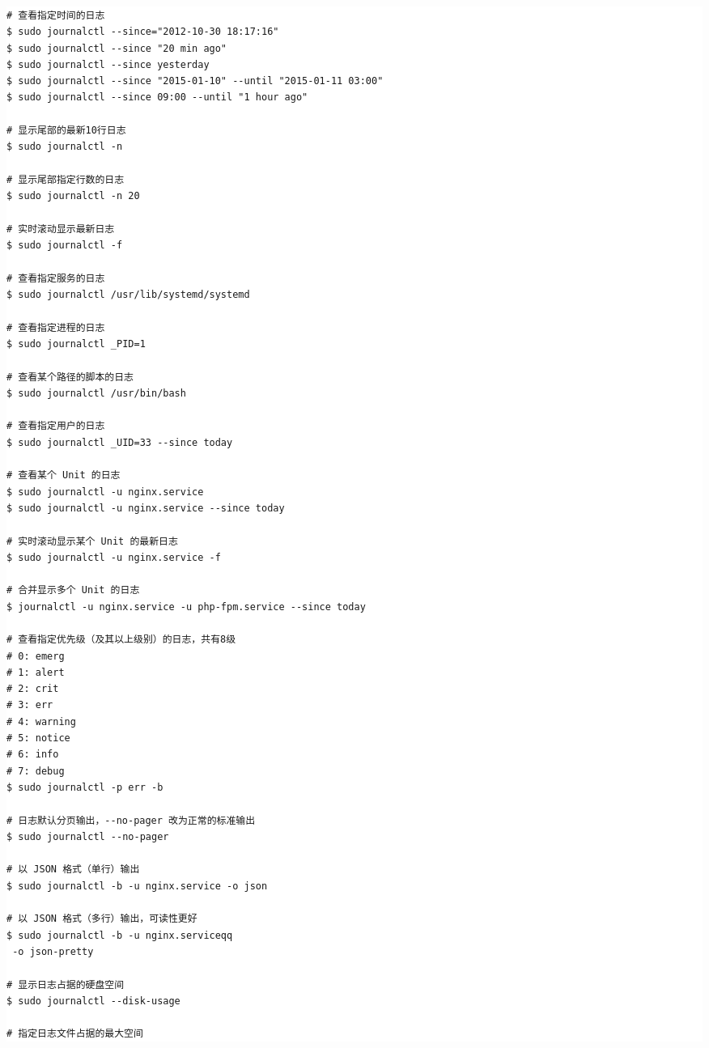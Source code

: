   ```
  # 查看指定时间的日志
  $ sudo journalctl --since="2012-10-30 18:17:16"
  $ sudo journalctl --since "20 min ago"
  $ sudo journalctl --since yesterday
  $ sudo journalctl --since "2015-01-10" --until "2015-01-11 03:00"
  $ sudo journalctl --since 09:00 --until "1 hour ago"
  
  # 显示尾部的最新10行日志
  $ sudo journalctl -n
  
  # 显示尾部指定行数的日志
  $ sudo journalctl -n 20
  
  # 实时滚动显示最新日志
  $ sudo journalctl -f
  
  # 查看指定服务的日志
  $ sudo journalctl /usr/lib/systemd/systemd
  
  # 查看指定进程的日志
  $ sudo journalctl _PID=1
  
  # 查看某个路径的脚本的日志
  $ sudo journalctl /usr/bin/bash
  
  # 查看指定用户的日志
  $ sudo journalctl _UID=33 --since today
  
  # 查看某个 Unit 的日志
  $ sudo journalctl -u nginx.service
  $ sudo journalctl -u nginx.service --since today
  
  # 实时滚动显示某个 Unit 的最新日志
  $ sudo journalctl -u nginx.service -f
  
  # 合并显示多个 Unit 的日志
  $ journalctl -u nginx.service -u php-fpm.service --since today
  
  # 查看指定优先级（及其以上级别）的日志，共有8级
  # 0: emerg
  # 1: alert
  # 2: crit
  # 3: err
  # 4: warning
  # 5: notice
  # 6: info
  # 7: debug
  $ sudo journalctl -p err -b
  
  # 日志默认分页输出，--no-pager 改为正常的标准输出
  $ sudo journalctl --no-pager
  
  # 以 JSON 格式（单行）输出
  $ sudo journalctl -b -u nginx.service -o json
  
  # 以 JSON 格式（多行）输出，可读性更好
  $ sudo journalctl -b -u nginx.serviceqq
   -o json-pretty
  
  # 显示日志占据的硬盘空间
  $ sudo journalctl --disk-usage
  
  # 指定日志文件占据的最大空间
  ```